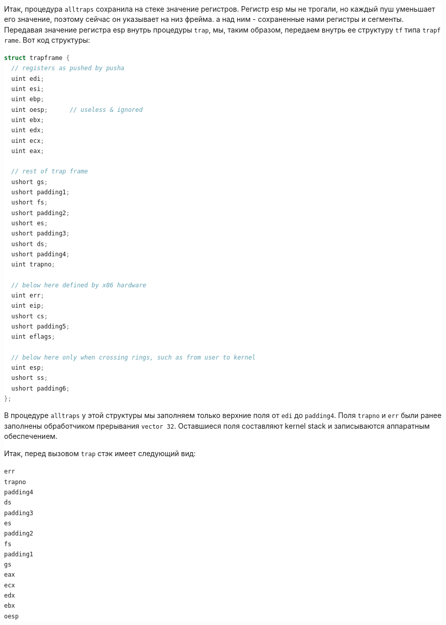 ```asm
```

Итак, процедура `alltraps` сохранила на стеке значение регистров. Регистр esp мы не трогали, но каждый пуш уменьшает его значение, поэтому сейчас он указывает на низ фрейма. а над ним - сохраненные нами регистры и сегменты. Передавая значение регистра esp внутрь процедуры `trap`, мы, таким образом, передаем внутрь ее структуру `tf` типа `trapframe`. Вот код структуры:

```c
struct trapframe {
  // registers as pushed by pusha
  uint edi;
  uint esi;
  uint ebp;
  uint oesp;      // useless & ignored
  uint ebx;
  uint edx;
  uint ecx;
  uint eax;

  // rest of trap frame
  ushort gs;
  ushort padding1;
  ushort fs;
  ushort padding2;
  ushort es;
  ushort padding3;
  ushort ds;
  ushort padding4;
  uint trapno;

  // below here defined by x86 hardware
  uint err;
  uint eip;
  ushort cs;
  ushort padding5;
  uint eflags;

  // below here only when crossing rings, such as from user to kernel
  uint esp;
  ushort ss;
  ushort padding6;
};
```

В процедуре `alltraps` у этой структуры мы заполняем только верхние поля от `edi` до `padding4`. Поля `trapno` и `err` были ранее заполнены обработчиком прерывания `vector 32`. Оставшиеся поля составляют kernel stack и записываются аппаратным обеспечением.

Итак, перед вызовом `trap` стэк имеет следующий вид:

```
err
trapno
padding4
ds
padding3
es
padding2
fs
padding1
gs
eax
ecx
edx
ebx
oesp
```